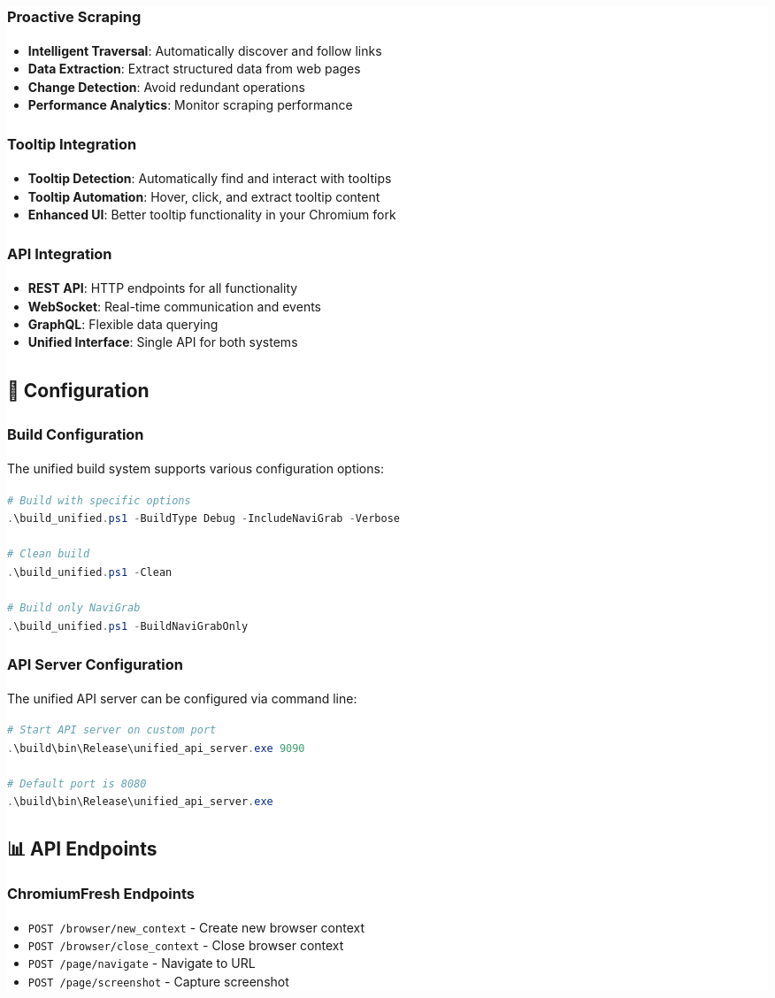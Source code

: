 ### Proactive Scraping
- **Intelligent Traversal**: Automatically discover and follow links
- **Data Extraction**: Extract structured data from web pages
- **Change Detection**: Avoid redundant operations
- **Performance Analytics**: Monitor scraping performance

### Tooltip Integration
- **Tooltip Detection**: Automatically find and interact with tooltips
- **Tooltip Automation**: Hover, click, and extract tooltip content
- **Enhanced UI**: Better tooltip functionality in your Chromium fork

### API Integration
- **REST API**: HTTP endpoints for all functionality
- **WebSocket**: Real-time communication and events
- **GraphQL**: Flexible data querying
- **Unified Interface**: Single API for both systems

## 🔧 Configuration

### Build Configuration
The unified build system supports various configuration options:

```powershell
# Build with specific options
.\build_unified.ps1 -BuildType Debug -IncludeNaviGrab -Verbose

# Clean build
.\build_unified.ps1 -Clean

# Build only NaviGrab
.\build_unified.ps1 -BuildNaviGrabOnly
```

### API Server Configuration
The unified API server can be configured via command line:

```powershell
# Start API server on custom port
.\build\bin\Release\unified_api_server.exe 9090

# Default port is 8080
.\build\bin\Release\unified_api_server.exe
```

## 📊 API Endpoints

### ChromiumFresh Endpoints
- `POST /browser/new_context` - Create new browser context
- `POST /browser/close_context` - Close browser context
- `POST /page/navigate` - Navigate to URL
- `POST /page/screenshot` - Capture screenshot
